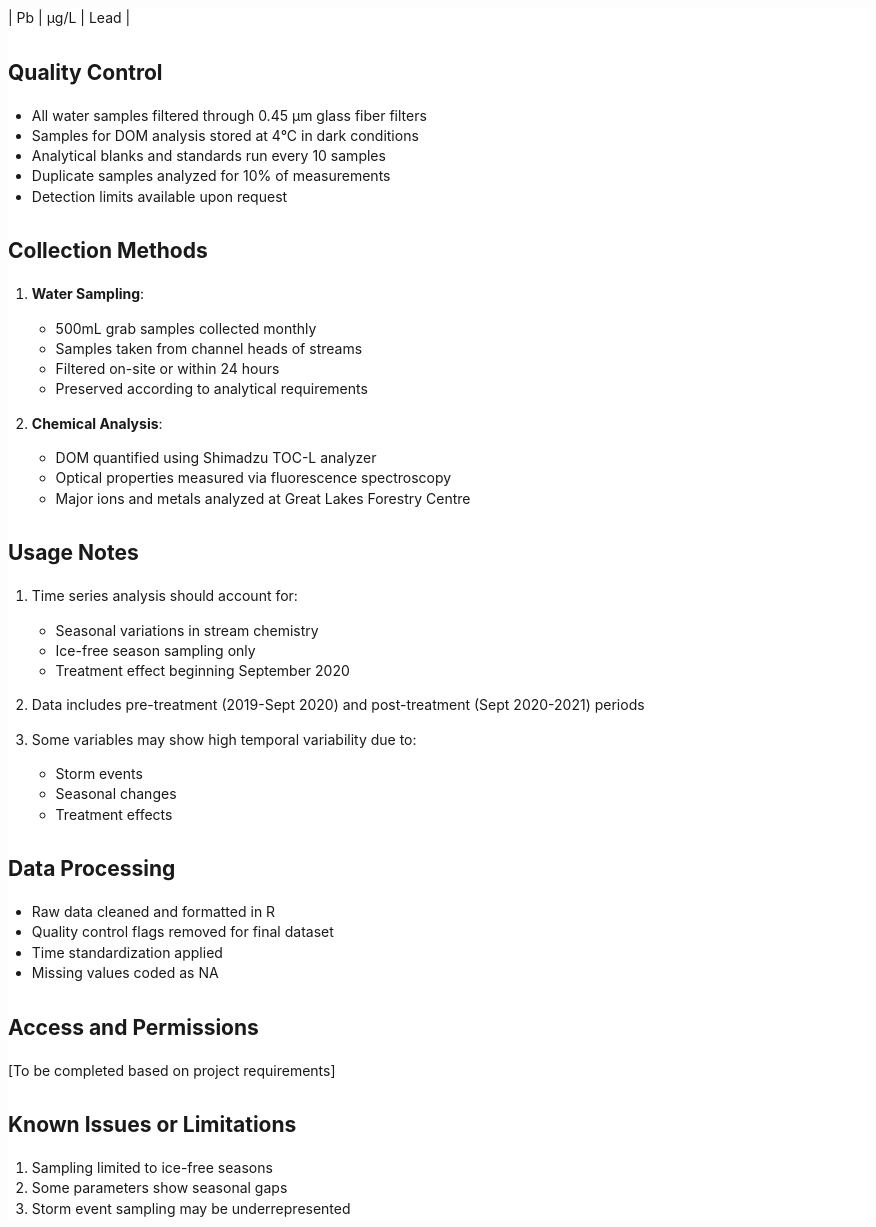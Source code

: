 | Pb | μg/L | Lead |

## Quality Control
- All water samples filtered through 0.45 μm glass fiber filters
- Samples for DOM analysis stored at 4°C in dark conditions
- Analytical blanks and standards run every 10 samples
- Duplicate samples analyzed for 10% of measurements
- Detection limits available upon request

## Collection Methods
1. **Water Sampling**:
   - 500mL grab samples collected monthly
   - Samples taken from channel heads of streams
   - Filtered on-site or within 24 hours
   - Preserved according to analytical requirements

2. **Chemical Analysis**:
   - DOM quantified using Shimadzu TOC-L analyzer
   - Optical properties measured via fluorescence spectroscopy
   - Major ions and metals analyzed at Great Lakes Forestry Centre

## Usage Notes
1. Time series analysis should account for:
   - Seasonal variations in stream chemistry
   - Ice-free season sampling only
   - Treatment effect beginning September 2020

2. Data includes pre-treatment (2019-Sept 2020) and post-treatment (Sept 2020-2021) periods

3. Some variables may show high temporal variability due to:
   - Storm events
   - Seasonal changes
   - Treatment effects

## Data Processing
- Raw data cleaned and formatted in R
- Quality control flags removed for final dataset
- Time standardization applied
- Missing values coded as NA

## Access and Permissions
[To be completed based on project requirements]

## Known Issues or Limitations
1. Sampling limited to ice-free seasons
2. Some parameters show seasonal gaps
3. Storm event sampling may be underrepresented
